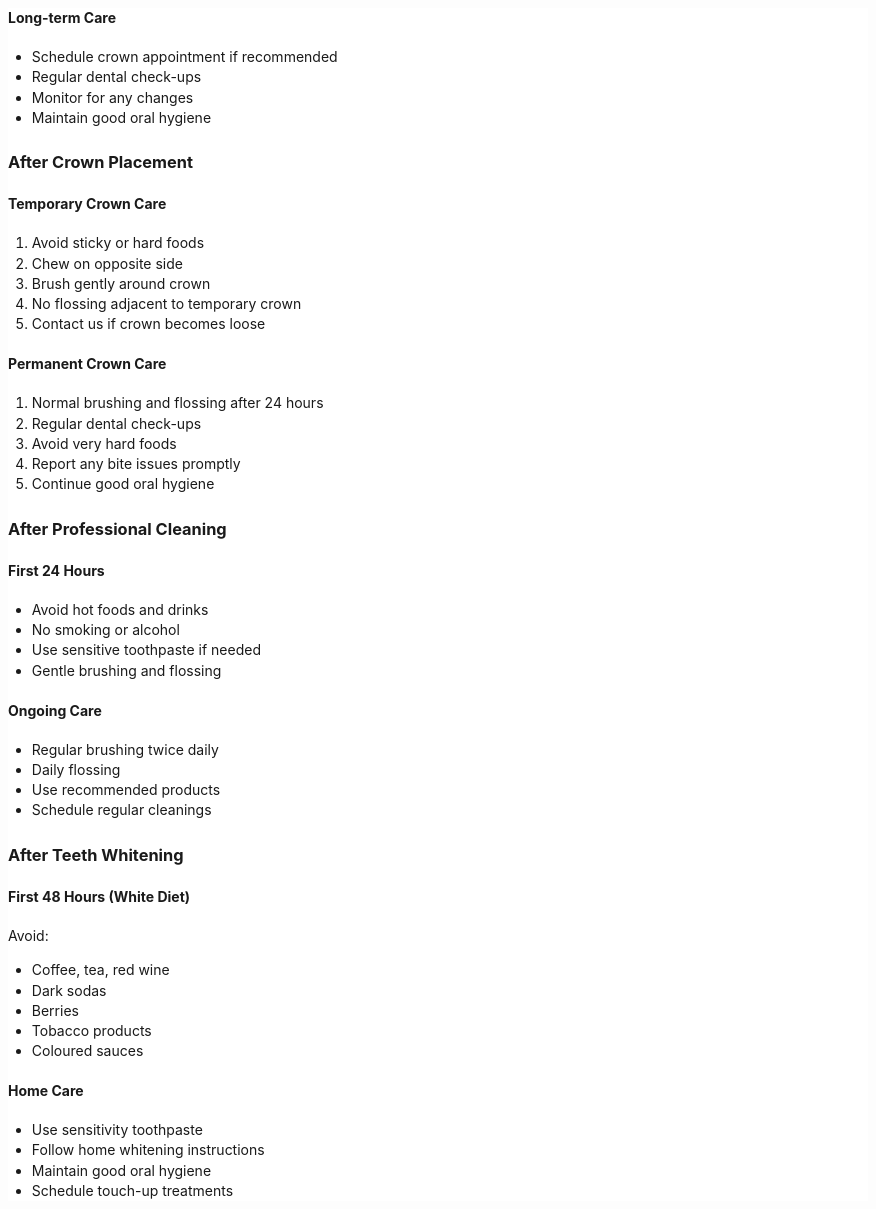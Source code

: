 #### Long-term Care
- Schedule crown appointment if recommended
- Regular dental check-ups
- Monitor for any changes
- Maintain good oral hygiene

### After Crown Placement

#### Temporary Crown Care
1. Avoid sticky or hard foods
2. Chew on opposite side
3. Brush gently around crown
4. No flossing adjacent to temporary crown
5. Contact us if crown becomes loose

#### Permanent Crown Care
1. Normal brushing and flossing after 24 hours
2. Regular dental check-ups
3. Avoid very hard foods
4. Report any bite issues promptly
5. Continue good oral hygiene

### After Professional Cleaning

#### First 24 Hours
- Avoid hot foods and drinks
- No smoking or alcohol
- Use sensitive toothpaste if needed
- Gentle brushing and flossing

#### Ongoing Care
- Regular brushing twice daily
- Daily flossing
- Use recommended products
- Schedule regular cleanings

### After Teeth Whitening

#### First 48 Hours (White Diet)
Avoid:
- Coffee, tea, red wine
- Dark sodas
- Berries
- Tobacco products
- Coloured sauces

#### Home Care
- Use sensitivity toothpaste
- Follow home whitening instructions
- Maintain good oral hygiene
- Schedule touch-up treatments
